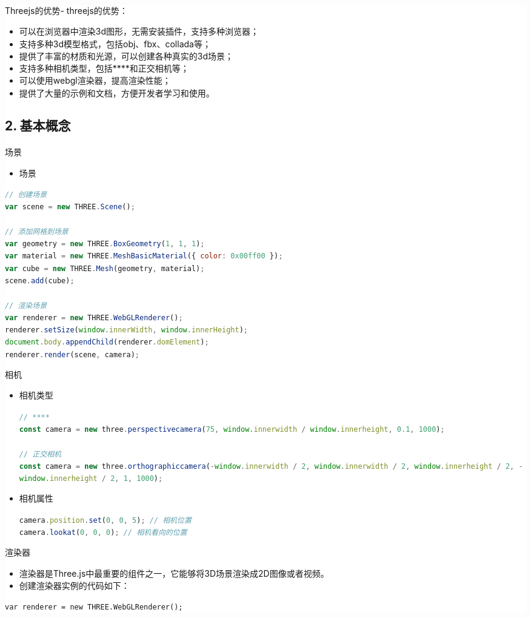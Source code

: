 Threejs的优势- threejs的优势：
  - 可以在浏览器中渲染3d图形，无需安装插件，支持多种浏览器；
  - 支持多种3d模型格式，包括obj、fbx、collada等；
  - 提供了丰富的材质和光源，可以创建各种真实的3d场景；
  - 支持多种相机类型，包括****和正交相机等；
  - 可以使用webgl渲染器，提高渲染性能；
  - 提供了大量的示例和文档，方便开发者学习和使用。

## 2. 基本概念


场景
- 场景

```javascript
// 创建场景
var scene = new THREE.Scene();

// 添加网格到场景
var geometry = new THREE.BoxGeometry(1, 1, 1);
var material = new THREE.MeshBasicMaterial({ color: 0x00ff00 });
var cube = new THREE.Mesh(geometry, material);
scene.add(cube);

// 渲染场景
var renderer = new THREE.WebGLRenderer();
renderer.setSize(window.innerWidth, window.innerHeight);
document.body.appendChild(renderer.domElement);
renderer.render(scene, camera);
```

相机
- 相机类型

  ```javascript
  // ****
  const camera = new three.perspectivecamera(75, window.innerwidth / window.innerheight, 0.1, 1000);

  // 正交相机
  const camera = new three.orthographiccamera(-window.innerwidth / 2, window.innerwidth / 2, window.innerheight / 2, -window.innerheight / 2, 1, 1000);
  ```

- 相机属性

  ```javascript
  camera.position.set(0, 0, 5); // 相机位置
  camera.lookat(0, 0, 0); // 相机看向的位置
  ```

渲染器
- 渲染器是Three.js中最重要的组件之一，它能够将3D场景渲染成2D图像或者视频。
- 创建渲染器实例的代码如下：

```
var renderer = new THREE.WebGLRenderer();
```
